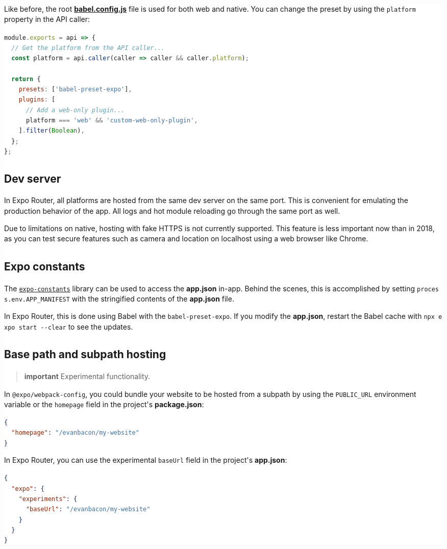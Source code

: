Like before, the root [**babel.config.js**](/versions/latest/config/babel/) file is used for both web and native. You can change the preset by using the `platform` property in the API caller:

```js babel.config.js
module.exports = api => {
  // Get the platform from the API caller...
  const platform = api.caller(caller => caller && caller.platform);

  return {
    presets: ['babel-preset-expo'],
    plugins: [
      // Add a web-only plugin...
      platform === 'web' && 'custom-web-only-plugin',
    ].filter(Boolean),
  };
};
```

## Dev server

In Expo Router, all platforms are hosted from the same dev server on the same port. This is convenient for emulating the production behavior of the app. All logs and hot module reloading go through the same port as well.

Due to limitations on native, hosting with fake HTTPS is not currently supported. This feature is less important now than in 2018, as you can test secure features such as camera and location on localhost using a web browser like Chrome.

## Expo constants

The [`expo-constants`](/versions/latest/sdk/constants/) library can be used to access the **app.json** in-app. Behind the scenes, this is accomplished by setting `process.env.APP_MANIFEST` with the stringified contents of the **app.json** file.

In Expo Router, this is done using Babel with the `babel-preset-expo`. If you modify the **app.json**, restart the Babel cache with `npx expo start --clear` to see the updates.

## Base path and subpath hosting

> **important** Experimental functionality.

In `@expo/webpack-config`, you could bundle your website to be hosted from a subpath by using the `PUBLIC_URL` environment variable or the `homepage` field in the project's **package.json**:

```json package.json
{
  "homepage": "/evanbacon/my-website"
}
```

In Expo Router, you can use the experimental `baseUrl` field in the project's **app.json**:

```json app.json
{
  "expo": {
    "experiments": {
      "baseUrl": "/evanbacon/my-website"
    }
  }
}
```


[tree-shaking]: /guides/tree-shaking